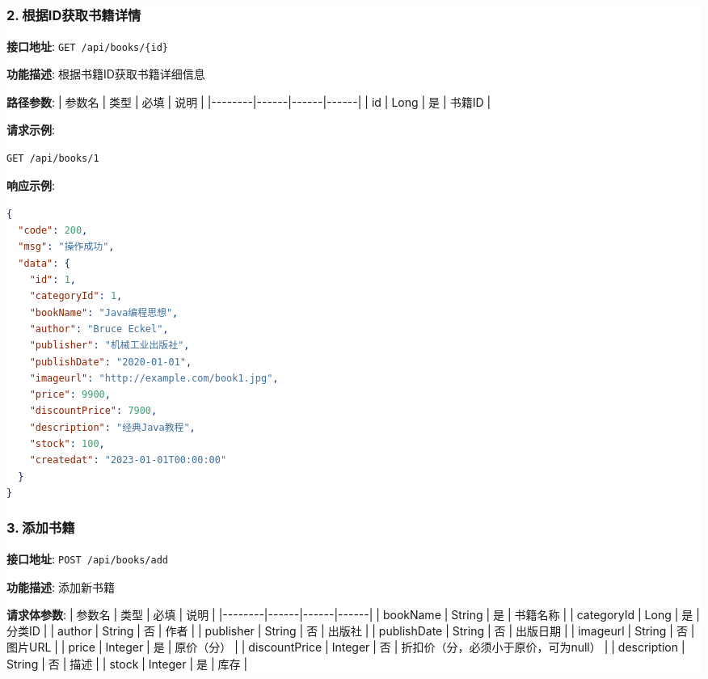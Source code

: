 ### 2. 根据ID获取书籍详情

**接口地址**: `GET /api/books/{id}`

**功能描述**: 根据书籍ID获取书籍详细信息

**路径参数**:
| 参数名 | 类型 | 必填 | 说明 |
|--------|------|------|------|
| id | Long | 是 | 书籍ID |

**请求示例**:
```
GET /api/books/1
```

**响应示例**:
```json
{
  "code": 200,
  "msg": "操作成功",
  "data": {
    "id": 1,
    "categoryId": 1,
    "bookName": "Java编程思想",
    "author": "Bruce Eckel",
    "publisher": "机械工业出版社",
    "publishDate": "2020-01-01",
    "imageurl": "http://example.com/book1.jpg",
    "price": 9900,
    "discountPrice": 7900,
    "description": "经典Java教程",
    "stock": 100,
    "createdat": "2023-01-01T00:00:00"
  }
}
```

### 3. 添加书籍

**接口地址**: `POST /api/books/add`

**功能描述**: 添加新书籍

**请求体参数**:
| 参数名 | 类型 | 必填 | 说明 |
|--------|------|------|------|
| bookName | String | 是 | 书籍名称 |
| categoryId | Long | 是 | 分类ID |
| author | String | 否 | 作者 |
| publisher | String | 否 | 出版社 |
| publishDate | String | 否 | 出版日期 |
| imageurl | String | 否 | 图片URL |
| price | Integer | 是 | 原价（分） |
| discountPrice | Integer | 否 | 折扣价（分，必须小于原价，可为null） |
| description | String | 否 | 描述 |
| stock | Integer | 是 | 库存 |
